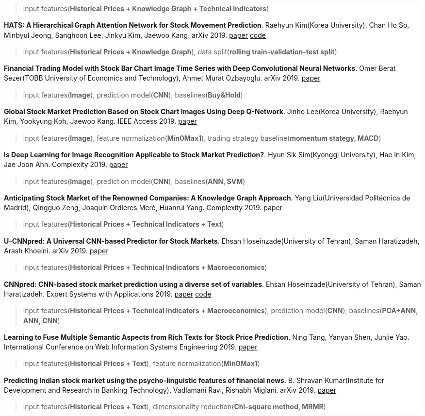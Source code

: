 > input features(**Historical Prices + Knowledge Graph + Technical Indicators**)

**HATS: A Hierarchical Graph Attention Network for Stock Movement Prediction**. Raehyun Kim(Korea University), Chan Ho So, Minbyul Jeong, Sanghoon Lee, Jinkyu Kim, Jaewoo Kang. arXiv 2019. [paper](https://arxiv.org/abs/1908.07999) [code](https://github.com/dmis-lab/hats)

> input features(**Historical Prices + Knowledge Graph**), data split(**rolling train-validation-test split**)

**Financial Trading Model with Stock Bar Chart Image Time Series with Deep Convolutional Neural Networks**. Omer Berat Sezer(TOBB University of Economics and Technology), Ahmet Murat Ozbayoglu. arXiv 2019. [paper](https://arxiv.org/abs/1903.04610)

> input features(**Image**), prediction model(**CNN**), baselines(**Buy&Hold**)

**Global Stock Market Prediction Based on Stock Chart Images Using Deep Q-Network**. Jinho Lee(Korea University), Raehyun Kim, Yookyung Koh, Jaewoo Kang. IEEE Access 2019. [paper](https://ieeexplore.ieee.org/document/8901118)

> input features(**Image**), feature normalization(**Min0Max1**), trading strategy baseline(**momentum stategy, MACD**)

**Is Deep Learning for Image Recognition Applicable to Stock Market Prediction?**. Hyun Sik Sim(Kyonggi University), Hae In Kim, Jae Joon Ahn. Complexity 2019. [paper](https://www.hindawi.com/journals/complexity/2019/4324878/)

> input features(**Image**), prediction model(**CNN**), baselines(**ANN, SVM**)

**Anticipating Stock Market of the Renowned Companies: A Knowledge Graph Approach**. Yang Liu(Universidad Politécnica de Madrid), Qingguo Zeng, Joaquín Ordieres Meré, Huanrui Yang. Complexity 2019. [paper](https://www.hindawi.com/journals/complexity/2019/9202457/)

> input features(**Historical Prices + Technical Indicators + Text**)

**U-CNNpred: A Universal CNN-based Predictor for Stock Markets**. Ehsan Hoseinzade(University of Tehran), Saman Haratizadeh, Arash Khoeini. arXiv 2019. [paper](https://arxiv.org/abs/1911.12540)

> input features(**Historical Prices + Technical Indicators + Macroeconomics**)

**CNNpred: CNN-based stock market prediction using a diverse set of variables**. Ehsan Hoseinzade(University of Tehran), Saman Haratizadeh. Expert Systems with Applications 2019. [paper](https://www.sciencedirect.com/science/article/abs/pii/S0957417419301915) [code](https://github.com/hoseinzadeehsan/CNNpred-pytorch)

> input features(**Historical Prices + Technical Indicators + Macroeconomics**), prediction model(**CNN**), baselines(**PCA+ANN, ANN, CNN**)

**Learning to Fuse Multiple Semantic Aspects from Rich Texts for Stock Price Prediction**. Ning Tang, Yanyan Shen, Junjie Yao. International Conference on Web Information Systems Engineering 2019. [paper](https://www.springerprofessional.de/en/learning-to-fuse-multiple-semantic-aspects-from-rich-texts-for-s/17384002)

> input features(**Historical Prices + Text**), feature normalization(**Min0Max1**)

**Predicting Indian stock market using the psycho-linguistic features of financial news**. B. Shravan Kumar(Institute for Development and Research in Banking Technology), Vadlamani Ravi, Rishabh Miglani. arXiv 2019. [paper](https://arxiv.org/abs/1911.06193)

> input features(**Historical Prices + Text**), dimensionality reduction(**Chi-square method, MRMR**)
